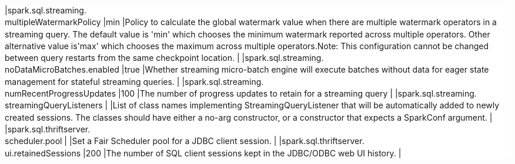 |spark.sql.streaming.<br/>multipleWatermarkPolicy             |min                                    |Policy to calculate the global watermark value when there are multiple watermark operators in a streaming query. The default value is 'min' which chooses the minimum watermark reported across multiple operators. Other alternative value is'max' which chooses the maximum across multiple operators.Note: This configuration cannot be changed between query restarts from the same checkpoint location.                                                                                                                                                                                                                                                                                                                                                                                                             |
|spark.sql.streaming.<br/>noDataMicroBatches.enabled          |true                                   |Whether streaming micro-batch engine will execute batches without data for eager state management for stateful streaming queries.                                                                                                                                                                                                                                                                                                                                                                                                                                                                                                                                                                                                                                                                                        |
|spark.sql.streaming.<br/>numRecentProgressUpdates            |100                                    |The number of progress updates to retain for a streaming query                                                                                                                                                                                                                                                                                                                                                                                                                                                                                                                                                                                                                                                                                                                                                           |
|spark.sql.streaming.<br/>streamingQueryListeners             |<undefined>                            |List of class names implementing StreamingQueryListener that will be automatically added to newly created sessions. The classes should have either a no-arg constructor, or a constructor that expects a SparkConf argument.                                                                                                                                                                                                                                                                                                                                                                                                                                                                                                                                                                                             |
|spark.sql.thriftserver.<br/>scheduler.pool                   |<undefined>                            |Set a Fair Scheduler pool for a JDBC client session.                                                                                                                                                                                                                                                                                                                                                                                                                                                                                                                                                                                                                                                                                                                                                                     |
|spark.sql.thriftserver.<br/>ui.retainedSessions              |200                                    |The number of SQL client sessions kept in the JDBC/ODBC web UI history.                                                                                                                                                                                                                                                                                                                                                                                                                                                                                                                                                                                                                                                                                                                                                  |